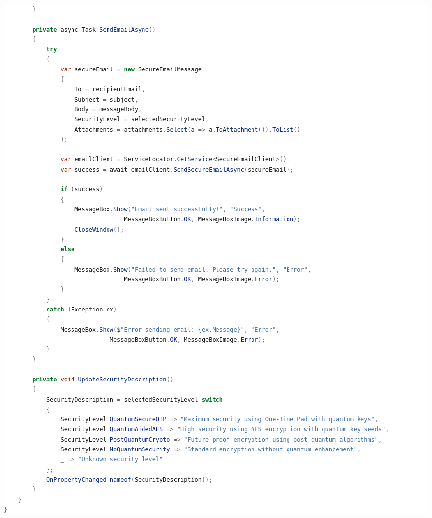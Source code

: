 ```csharp
        }

        private async Task SendEmailAsync()
        {
            try
            {
                var secureEmail = new SecureEmailMessage
                {
                    To = recipientEmail,
                    Subject = subject,
                    Body = messageBody,
                    SecurityLevel = selectedSecurityLevel,
                    Attachments = attachments.Select(a => a.ToAttachment()).ToList()
                };

                var emailClient = ServiceLocator.GetService<SecureEmailClient>();
                var success = await emailClient.SendSecureEmailAsync(secureEmail);

                if (success)
                {
                    MessageBox.Show("Email sent successfully!", "Success",
                                  MessageBoxButton.OK, MessageBoxImage.Information);
                    CloseWindow();
                }
                else
                {
                    MessageBox.Show("Failed to send email. Please try again.", "Error",
                                  MessageBoxButton.OK, MessageBoxImage.Error);
                }
            }
            catch (Exception ex)
            {
                MessageBox.Show($"Error sending email: {ex.Message}", "Error",
                              MessageBoxButton.OK, MessageBoxImage.Error);
            }
        }

        private void UpdateSecurityDescription()
        {
            SecurityDescription = selectedSecurityLevel switch
            {
                SecurityLevel.QuantumSecureOTP => "Maximum security using One-Time Pad with quantum keys",
                SecurityLevel.QuantumAidedAES => "High security using AES encryption with quantum key seeds",
                SecurityLevel.PostQuantumCrypto => "Future-proof encryption using post-quantum algorithms",
                SecurityLevel.NoQuantumSecurity => "Standard encryption without quantum enhancement",
                _ => "Unknown security level"
            };
            OnPropertyChanged(nameof(SecurityDescription));
        }
    }
}
```

